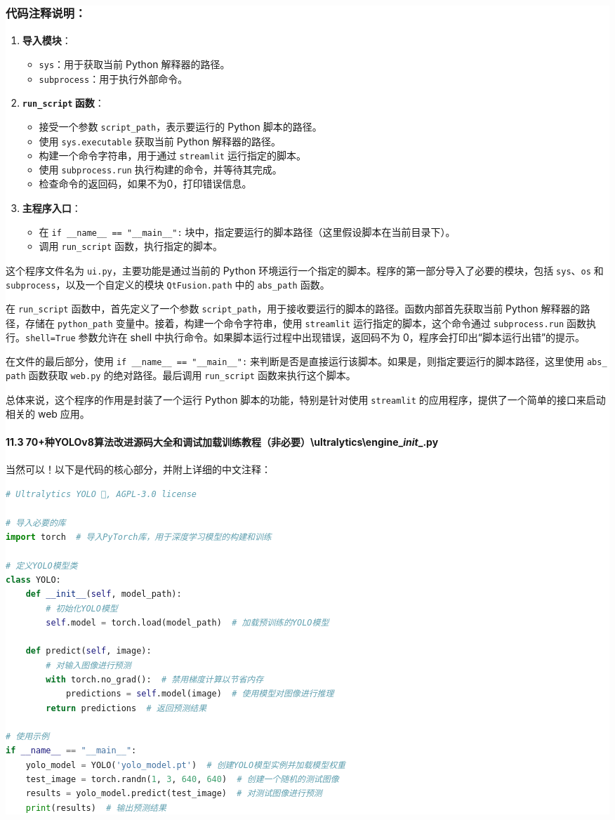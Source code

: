 ### 代码注释说明：
1. **导入模块**：
   - `sys`：用于获取当前 Python 解释器的路径。
   - `subprocess`：用于执行外部命令。

2. **`run_script` 函数**：
   - 接受一个参数 `script_path`，表示要运行的 Python 脚本的路径。
   - 使用 `sys.executable` 获取当前 Python 解释器的路径。
   - 构建一个命令字符串，用于通过 `streamlit` 运行指定的脚本。
   - 使用 `subprocess.run` 执行构建的命令，并等待其完成。
   - 检查命令的返回码，如果不为0，打印错误信息。

3. **主程序入口**：
   - 在 `if __name__ == "__main__":` 块中，指定要运行的脚本路径（这里假设脚本在当前目录下）。
   - 调用 `run_script` 函数，执行指定的脚本。

这个程序文件名为 `ui.py`，主要功能是通过当前的 Python 环境运行一个指定的脚本。程序的第一部分导入了必要的模块，包括 `sys`、`os` 和 `subprocess`，以及一个自定义的模块 `QtFusion.path` 中的 `abs_path` 函数。

在 `run_script` 函数中，首先定义了一个参数 `script_path`，用于接收要运行的脚本的路径。函数内部首先获取当前 Python 解释器的路径，存储在 `python_path` 变量中。接着，构建一个命令字符串，使用 `streamlit` 运行指定的脚本，这个命令通过 `subprocess.run` 函数执行。`shell=True` 参数允许在 shell 中执行命令。如果脚本运行过程中出现错误，返回码不为 0，程序会打印出“脚本运行出错”的提示。

在文件的最后部分，使用 `if __name__ == "__main__":` 来判断是否是直接运行该脚本。如果是，则指定要运行的脚本路径，这里使用 `abs_path` 函数获取 `web.py` 的绝对路径。最后调用 `run_script` 函数来执行这个脚本。

总体来说，这个程序的作用是封装了一个运行 Python 脚本的功能，特别是针对使用 `streamlit` 的应用程序，提供了一个简单的接口来启动相关的 web 应用。

#### 11.3 70+种YOLOv8算法改进源码大全和调试加载训练教程（非必要）\ultralytics\engine\__init__.py

当然可以！以下是代码的核心部分，并附上详细的中文注释：

```python
# Ultralytics YOLO 🚀, AGPL-3.0 license

# 导入必要的库
import torch  # 导入PyTorch库，用于深度学习模型的构建和训练

# 定义YOLO模型类
class YOLO:
    def __init__(self, model_path):
        # 初始化YOLO模型
        self.model = torch.load(model_path)  # 加载预训练的YOLO模型

    def predict(self, image):
        # 对输入图像进行预测
        with torch.no_grad():  # 禁用梯度计算以节省内存
            predictions = self.model(image)  # 使用模型对图像进行推理
        return predictions  # 返回预测结果

# 使用示例
if __name__ == "__main__":
    yolo_model = YOLO('yolo_model.pt')  # 创建YOLO模型实例并加载模型权重
    test_image = torch.randn(1, 3, 640, 640)  # 创建一个随机的测试图像
    results = yolo_model.predict(test_image)  # 对测试图像进行预测
    print(results)  # 输出预测结果
```
